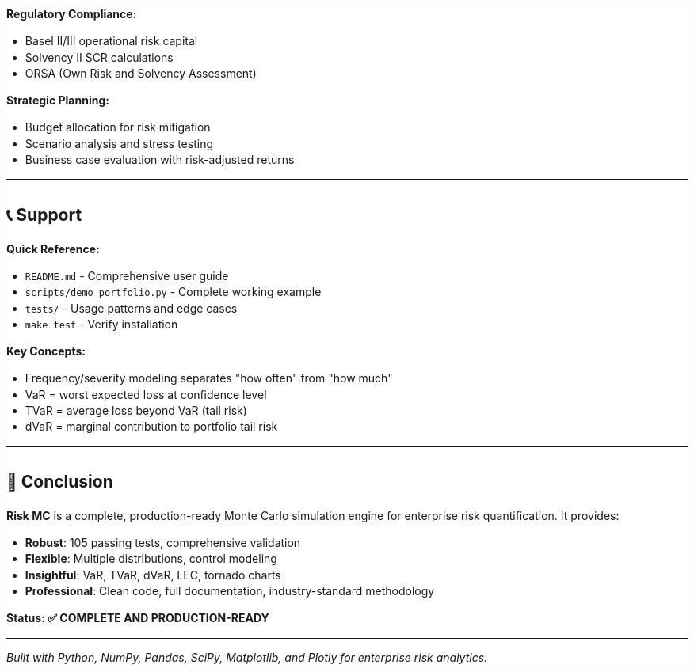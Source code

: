 **Regulatory Compliance:**
- Basel II/III operational risk capital
- Solvency II SCR calculations
- ORSA (Own Risk and Solvency Assessment)

**Strategic Planning:**
- Budget allocation for risk mitigation
- Scenario analysis and stress testing
- Business case evaluation with risk-adjusted returns

---

## 📞 Support

**Quick Reference:**
- `README.md` - Comprehensive user guide
- `scripts/demo_portfolio.py` - Complete working example
- `tests/` - Usage patterns and edge cases
- `make test` - Verify installation

**Key Concepts:**
- Frequency/severity modeling separates "how often" from "how much"
- VaR = worst expected loss at confidence level
- TVaR = average loss beyond VaR (tail risk)
- dVaR = marginal contribution to portfolio tail risk

---

## 🎉 Conclusion

**Risk MC** is a complete, production-ready Monte Carlo simulation engine for enterprise risk quantification. It provides:

- **Robust**: 105 passing tests, comprehensive validation
- **Flexible**: Multiple distributions, control modeling
- **Insightful**: VaR, TVaR, dVaR, LEC, tornado charts
- **Professional**: Clean code, full documentation, industry-standard methodology

**Status: ✅ COMPLETE AND PRODUCTION-READY**

---

*Built with Python, NumPy, Pandas, SciPy, Matplotlib, and Plotly for enterprise risk analytics.*
